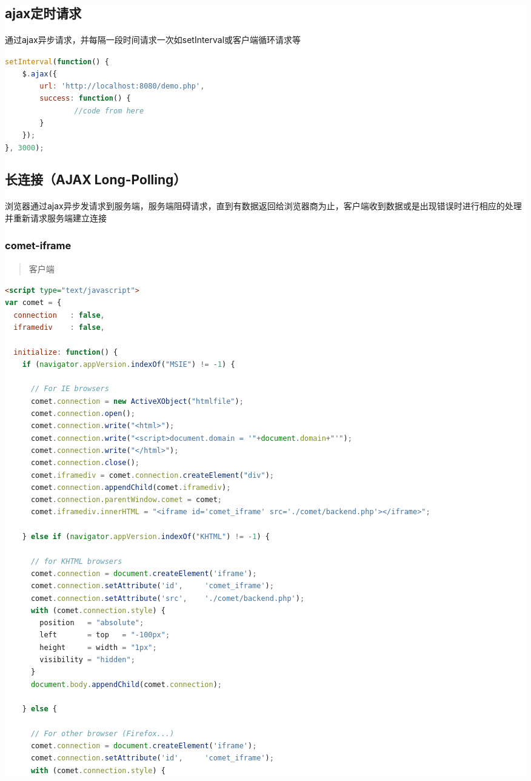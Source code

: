 ## ajax定时请求

通过ajax异步请求，并每隔一段时间请求一次如setInterval或客户端循环请求等

```javascript
setInterval(function() {
    $.ajax({
        url: 'http://localhost:8080/demo.php',
        success: function() {
                //code from here
        }
    });
}, 3000);
```

## 长连接（AJAX Long-Polling）

浏览器通过ajax异步发请求到服务端，服务端阻碍请求，直到有数据返回给浏览器商为止，客户端收到数据或是出现错误时进行相应的处理并重新请求服务端建立连接

### comet-iframe

> 客户端

```html
<script type="text/javascript">
var comet = {
  connection   : false,
  iframediv    : false,

  initialize: function() {
    if (navigator.appVersion.indexOf("MSIE") != -1) {

      // For IE browsers
      comet.connection = new ActiveXObject("htmlfile");
      comet.connection.open();
      comet.connection.write("<html>");
      comet.connection.write("<script>document.domain = '"+document.domain+"'");
      comet.connection.write("</html>");
      comet.connection.close();
      comet.iframediv = comet.connection.createElement("div");
      comet.connection.appendChild(comet.iframediv);
      comet.connection.parentWindow.comet = comet;
      comet.iframediv.innerHTML = "<iframe id='comet_iframe' src='./comet/backend.php'></iframe>";

    } else if (navigator.appVersion.indexOf("KHTML") != -1) {

      // for KHTML browsers
      comet.connection = document.createElement('iframe');
      comet.connection.setAttribute('id',     'comet_iframe');
      comet.connection.setAttribute('src',    './comet/backend.php');
      with (comet.connection.style) {
        position   = "absolute";
        left       = top   = "-100px";
        height     = width = "1px";
        visibility = "hidden";
      }
      document.body.appendChild(comet.connection);

    } else {
    
      // For other browser (Firefox...)
      comet.connection = document.createElement('iframe');
      comet.connection.setAttribute('id',     'comet_iframe');
      with (comet.connection.style) {
```